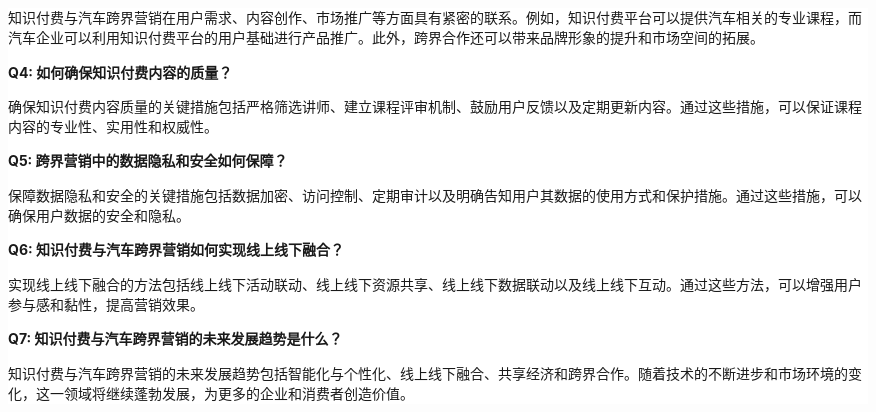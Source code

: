 知识付费与汽车跨界营销在用户需求、内容创作、市场推广等方面具有紧密的联系。例如，知识付费平台可以提供汽车相关的专业课程，而汽车企业可以利用知识付费平台的用户基础进行产品推广。此外，跨界合作还可以带来品牌形象的提升和市场空间的拓展。

**Q4: 如何确保知识付费内容的质量？**

确保知识付费内容质量的关键措施包括严格筛选讲师、建立课程评审机制、鼓励用户反馈以及定期更新内容。通过这些措施，可以保证课程内容的专业性、实用性和权威性。

**Q5: 跨界营销中的数据隐私和安全如何保障？**

保障数据隐私和安全的关键措施包括数据加密、访问控制、定期审计以及明确告知用户其数据的使用方式和保护措施。通过这些措施，可以确保用户数据的安全和隐私。

**Q6: 知识付费与汽车跨界营销如何实现线上线下融合？**

实现线上线下融合的方法包括线上线下活动联动、线上线下资源共享、线上线下数据联动以及线上线下互动。通过这些方法，可以增强用户参与感和黏性，提高营销效果。

**Q7: 知识付费与汽车跨界营销的未来发展趋势是什么？**

知识付费与汽车跨界营销的未来发展趋势包括智能化与个性化、线上线下融合、共享经济和跨界合作。随着技术的不断进步和市场环境的变化，这一领域将继续蓬勃发展，为更多的企业和消费者创造价值。

